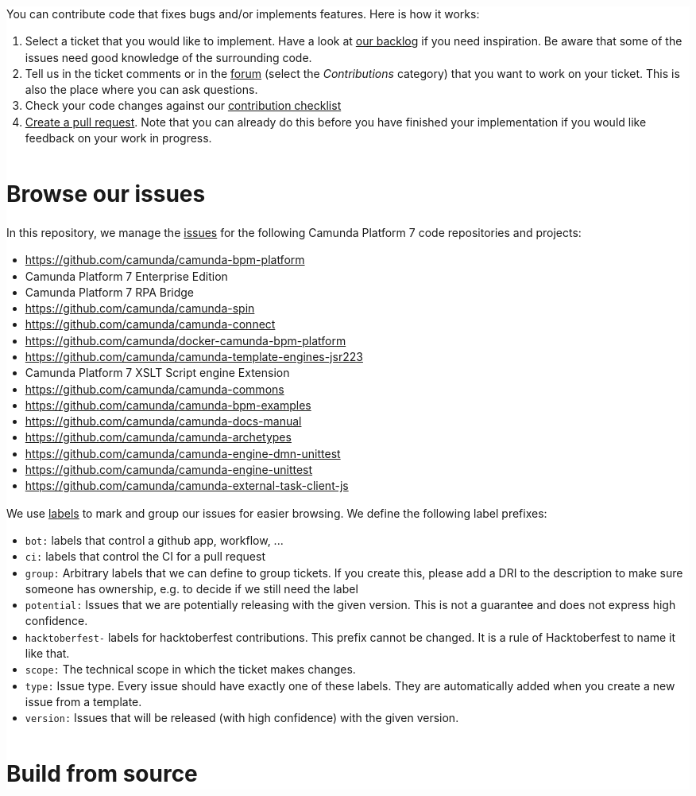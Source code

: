 You can contribute code that fixes bugs and/or implements features. Here is how it works:

1. Select a ticket that you would like to implement. Have a look at [our backlog](https://github.com/camunda/camunda-bpm-platform/issues) if you need inspiration. Be aware that some of the issues need good knowledge of the surrounding code.
1. Tell us in the ticket comments or in the [forum](https://forum.camunda.org/c/contributions/14) (select the *Contributions* category) that you want to work on your ticket. This is also the place where you can ask questions.
1. Check your code changes against our [contribution checklist](#contribution-checklist)
1. [Create a pull request](https://github.com/camunda/camunda-bpm-platform/pulls). Note that you can already do this before you have finished your implementation if you would like feedback on your work in progress.


# Browse our issues

In this repository, we manage the [issues](https://github.com/camunda/camunda-bpm-platform/issues) for the following Camunda Platform 7 code repositories and projects:

* https://github.com/camunda/camunda-bpm-platform
* Camunda Platform 7 Enterprise Edition
* Camunda Platform 7 RPA Bridge
* https://github.com/camunda/camunda-spin
* https://github.com/camunda/camunda-connect
* https://github.com/camunda/docker-camunda-bpm-platform
* https://github.com/camunda/camunda-template-engines-jsr223
* Camunda Platform 7 XSLT Script engine Extension
* https://github.com/camunda/camunda-commons
* https://github.com/camunda/camunda-bpm-examples
* https://github.com/camunda/camunda-docs-manual
* https://github.com/camunda/camunda-archetypes
* https://github.com/camunda/camunda-engine-dmn-unittest
* https://github.com/camunda/camunda-engine-unittest
* https://github.com/camunda/camunda-external-task-client-js

We use [labels](https://github.com/camunda/camunda-bpm-platform/labels) to mark and group our issues for easier browsing. We define the following label prefixes:

* `bot:` labels that control a github app, workflow, ...
* `ci:` labels that control the CI for a pull request
* `group:` Arbitrary labels that we can define to group tickets. If you create this, please add a DRI to the description to make sure someone has ownership, e.g. to decide if we still need the label
* `potential:` Issues that we are potentially releasing with the given version. This is not a guarantee and does not express high confidence.
* `hacktoberfest-` labels for hacktoberfest contributions. This prefix cannot be changed. It is a rule of Hacktoberfest to name it like that.
* `scope:` The technical scope in which the ticket makes changes.
* `type:` Issue type. Every issue should have exactly one of these labels. They are automatically added when you create a new issue from a template.
* `version:` Issues that will be released (with high confidence) with the given version.


# Build from source
